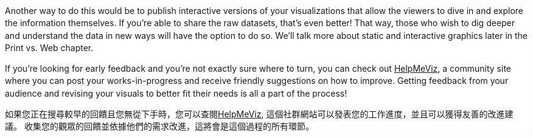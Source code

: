 <p>Another way to do this would be to publish interactive versions of your visualizations that allow the viewers to dive in and explore the information themselves. If you&rsquo;re able to share the raw datasets, that&rsquo;s even better! That way, those who wish to dig deeper and understand the data in new ways will have the option to do so. We&rsquo;ll talk more about static and interactive graphics later in the Print vs. Web chapter.</p>

<p>If you&rsquo;re looking for early feedback and you&rsquo;re not exactly sure where to turn, you can check out <a href="http://helpmeviz.com/" target="_blank">HelpMeViz</a>, a community site where you can post your works-in-progress and receive friendly suggestions on how to improve. Getting feedback from your audience and revising your visuals to better fit their needs is all a part of the process!</p>

如果您正在搜尋較早的回饋且您無從下手時，您可以查閱[HelpMeViz](http://helpmeviz.com/), 這個社群網站可以發表您的工作進度，並且可以獲得友善的改進建議。 收集您的觀眾的回饋並依據他們的需求改進，這將會是這個過程的所有環節。
</div>
